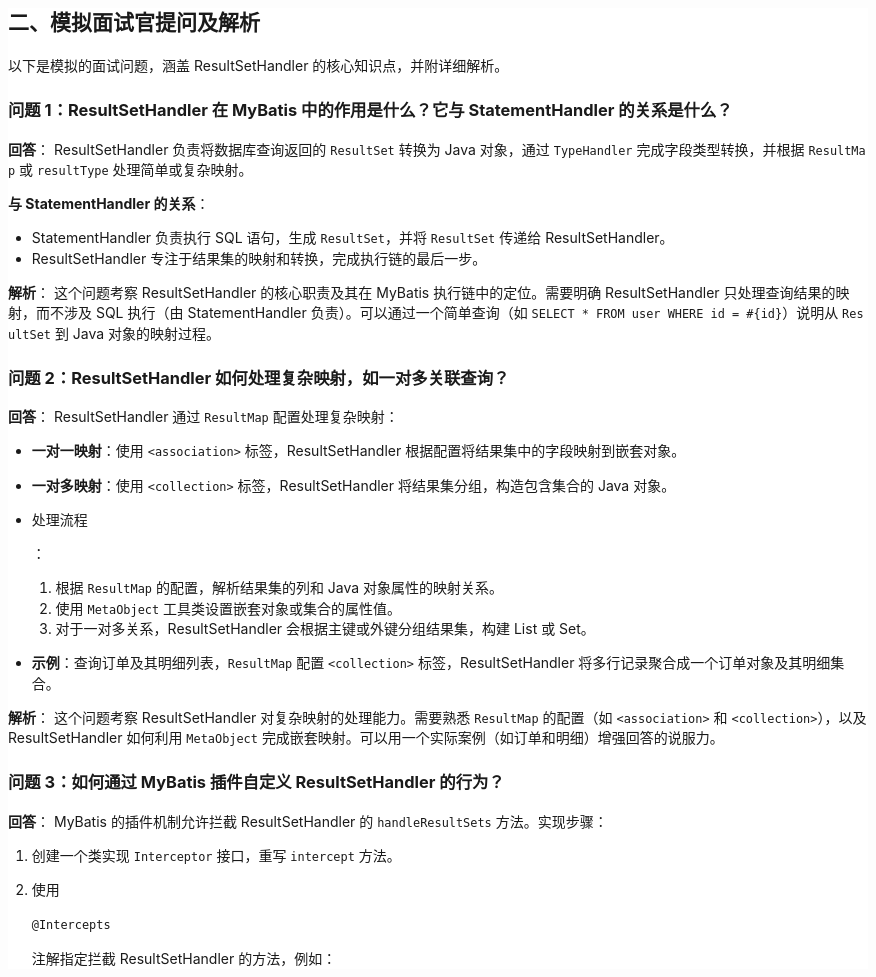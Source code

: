 ## 二、模拟面试官提问及解析

以下是模拟的面试问题，涵盖 ResultSetHandler 的核心知识点，并附详细解析。

### 问题 1：ResultSetHandler 在 MyBatis 中的作用是什么？它与 StatementHandler 的关系是什么？

**回答**：
ResultSetHandler 负责将数据库查询返回的 `ResultSet` 转换为 Java 对象，通过 `TypeHandler` 完成字段类型转换，并根据 `ResultMap` 或 `resultType` 处理简单或复杂映射。

**与 StatementHandler 的关系**：

- StatementHandler 负责执行 SQL 语句，生成 `ResultSet`，并将 `ResultSet` 传递给 ResultSetHandler。
- ResultSetHandler 专注于结果集的映射和转换，完成执行链的最后一步。

**解析**：
这个问题考察 ResultSetHandler 的核心职责及其在 MyBatis 执行链中的定位。需要明确 ResultSetHandler 只处理查询结果的映射，而不涉及 SQL 执行（由 StatementHandler 负责）。可以通过一个简单查询（如 `SELECT * FROM user WHERE id = #{id}`）说明从 `ResultSet` 到 Java 对象的映射过程。

### 问题 2：ResultSetHandler 如何处理复杂映射，如一对多关联查询？

**回答**：
ResultSetHandler 通过 `ResultMap` 配置处理复杂映射：

- **一对一映射**：使用 `<association>` 标签，ResultSetHandler 根据配置将结果集中的字段映射到嵌套对象。

- **一对多映射**：使用 `<collection>` 标签，ResultSetHandler 将结果集分组，构造包含集合的 Java 对象。

- 处理流程

  ：

  1. 根据 `ResultMap` 的配置，解析结果集的列和 Java 对象属性的映射关系。
  2. 使用 `MetaObject` 工具类设置嵌套对象或集合的属性值。
  3. 对于一对多关系，ResultSetHandler 会根据主键或外键分组结果集，构建 List 或 Set。

- **示例**：查询订单及其明细列表，`ResultMap` 配置 `<collection>` 标签，ResultSetHandler 将多行记录聚合成一个订单对象及其明细集合。

**解析**：
这个问题考察 ResultSetHandler 对复杂映射的处理能力。需要熟悉 `ResultMap` 的配置（如 `<association>` 和 `<collection>`），以及 ResultSetHandler 如何利用 `MetaObject` 完成嵌套映射。可以用一个实际案例（如订单和明细）增强回答的说服力。

### 问题 3：如何通过 MyBatis 插件自定义 ResultSetHandler 的行为？

**回答**：
MyBatis 的插件机制允许拦截 ResultSetHandler 的 `handleResultSets` 方法。实现步骤：

1. 创建一个类实现 `Interceptor` 接口，重写 `intercept` 方法。

2. 使用 

   ```
   @Intercepts
   ```

    注解指定拦截 ResultSetHandler 的方法，例如：
